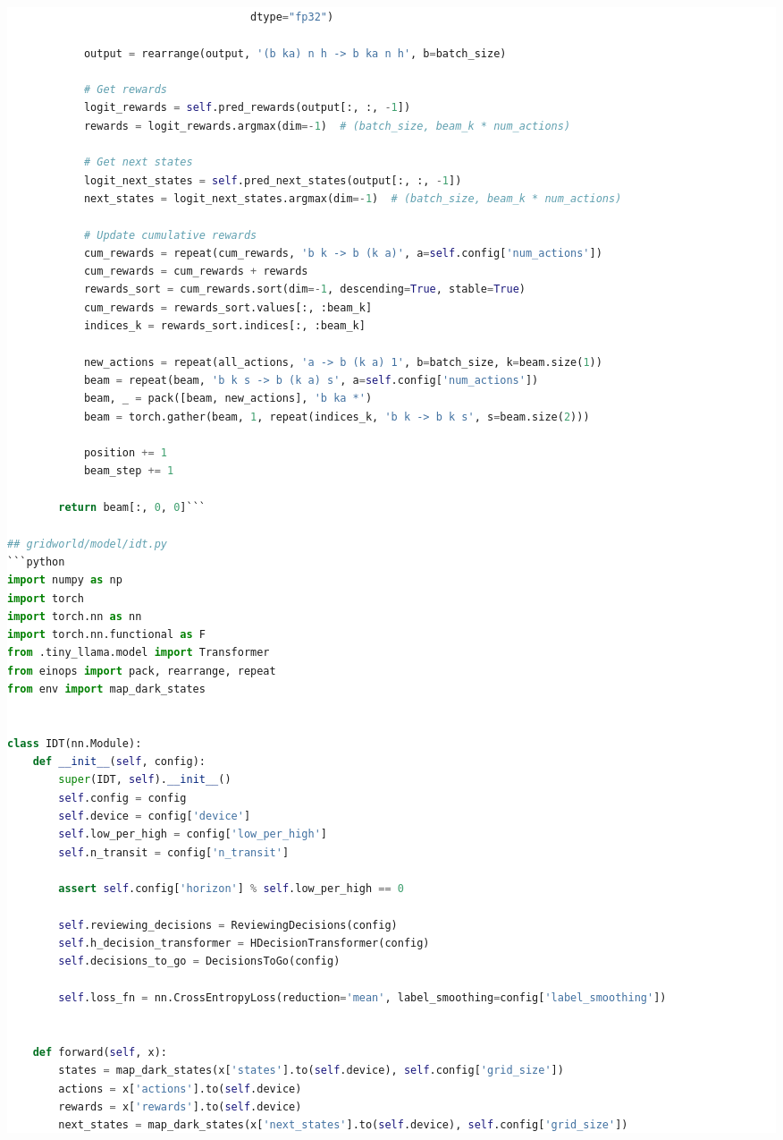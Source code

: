 ```python
                                      dtype="fp32")
                        
            output = rearrange(output, '(b ka) n h -> b ka n h', b=batch_size)

            # Get rewards
            logit_rewards = self.pred_rewards(output[:, :, -1])
            rewards = logit_rewards.argmax(dim=-1)  # (batch_size, beam_k * num_actions)
            
            # Get next states
            logit_next_states = self.pred_next_states(output[:, :, -1])
            next_states = logit_next_states.argmax(dim=-1)  # (batch_size, beam_k * num_actions)
            
            # Update cumulative rewards
            cum_rewards = repeat(cum_rewards, 'b k -> b (k a)', a=self.config['num_actions'])
            cum_rewards = cum_rewards + rewards
            rewards_sort = cum_rewards.sort(dim=-1, descending=True, stable=True)
            cum_rewards = rewards_sort.values[:, :beam_k]
            indices_k = rewards_sort.indices[:, :beam_k]

            new_actions = repeat(all_actions, 'a -> b (k a) 1', b=batch_size, k=beam.size(1))
            beam = repeat(beam, 'b k s -> b (k a) s', a=self.config['num_actions'])
            beam, _ = pack([beam, new_actions], 'b ka *')
            beam = torch.gather(beam, 1, repeat(indices_k, 'b k -> b k s', s=beam.size(2)))
            
            position += 1
            beam_step += 1
            
        return beam[:, 0, 0]```

## gridworld/model/idt.py
```python
import numpy as np
import torch
import torch.nn as nn
import torch.nn.functional as F
from .tiny_llama.model import Transformer
from einops import pack, rearrange, repeat
from env import map_dark_states


class IDT(nn.Module):
    def __init__(self, config):
        super(IDT, self).__init__()
        self.config = config
        self.device = config['device']
        self.low_per_high = config['low_per_high']
        self.n_transit = config['n_transit']
        
        assert self.config['horizon'] % self.low_per_high == 0
        
        self.reviewing_decisions = ReviewingDecisions(config)
        self.h_decision_transformer = HDecisionTransformer(config)
        self.decisions_to_go = DecisionsToGo(config)
        
        self.loss_fn = nn.CrossEntropyLoss(reduction='mean', label_smoothing=config['label_smoothing'])

        
    def forward(self, x):
        states = map_dark_states(x['states'].to(self.device), self.config['grid_size'])
        actions = x['actions'].to(self.device)
        rewards = x['rewards'].to(self.device)
        next_states = map_dark_states(x['next_states'].to(self.device), self.config['grid_size'])
```